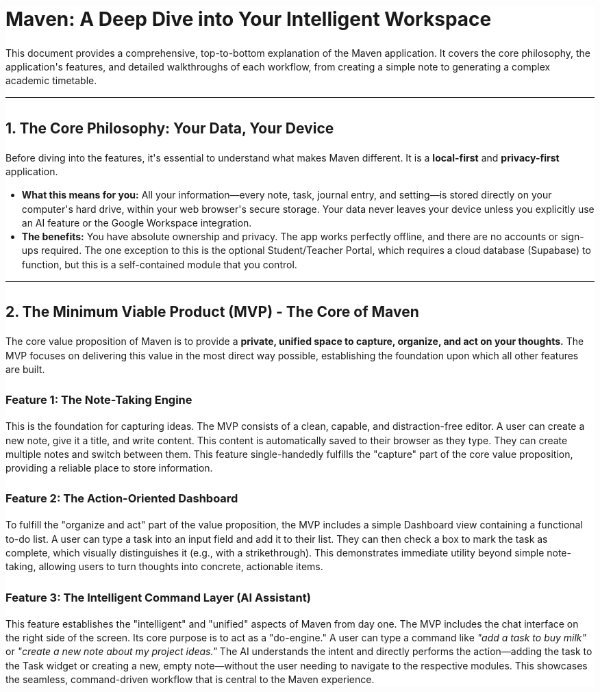 

# Maven: A Deep Dive into Your Intelligent Workspace

This document provides a comprehensive, top-to-bottom explanation of the Maven application. It covers the core philosophy, the application's features, and detailed walkthroughs of each workflow, from creating a simple note to generating a complex academic timetable.

---

## 1. The Core Philosophy: Your Data, Your Device

Before diving into the features, it's essential to understand what makes Maven different. It is a **local-first** and **privacy-first** application.

-   **What this means for you:** All your information—every note, task, journal entry, and setting—is stored directly on your computer's hard drive, within your web browser's secure storage. Your data never leaves your device unless you explicitly use an AI feature or the Google Workspace integration.
-   **The benefits:** You have absolute ownership and privacy. The app works perfectly offline, and there are no accounts or sign-ups required. The one exception to this is the optional Student/Teacher Portal, which requires a cloud database (Supabase) to function, but this is a self-contained module that you control.

---

## 2. The Minimum Viable Product (MVP) - The Core of Maven

The core value proposition of Maven is to provide a **private, unified space to capture, organize, and act on your thoughts.** The MVP focuses on delivering this value in the most direct way possible, establishing the foundation upon which all other features are built.

### Feature 1: The Note-Taking Engine

This is the foundation for capturing ideas. The MVP consists of a clean, capable, and distraction-free editor. A user can create a new note, give it a title, and write content. This content is automatically saved to their browser as they type. They can create multiple notes and switch between them. This feature single-handedly fulfills the "capture" part of the core value proposition, providing a reliable place to store information.

### Feature 2: The Action-Oriented Dashboard

To fulfill the "organize and act" part of the value proposition, the MVP includes a simple Dashboard view containing a functional to-do list. A user can type a task into an input field and add it to their list. They can then check a box to mark the task as complete, which visually distinguishes it (e.g., with a strikethrough). This demonstrates immediate utility beyond simple note-taking, allowing users to turn thoughts into concrete, actionable items.

### Feature 3: The Intelligent Command Layer (AI Assistant)

This feature establishes the "intelligent" and "unified" aspects of Maven from day one. The MVP includes the chat interface on the right side of the screen. Its core purpose is to act as a "do-engine." A user can type a command like *"add a task to buy milk"* or *"create a new note about my project ideas."* The AI understands the intent and directly performs the action—adding the task to the Task widget or creating a new, empty note—without the user needing to navigate to the respective modules. This showcases the seamless, command-driven workflow that is central to the Maven experience.
